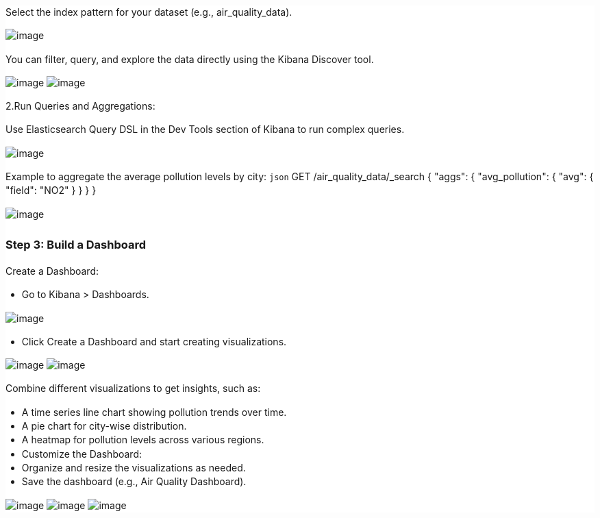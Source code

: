 Select the index pattern for your dataset (e.g., air_quality_data).

<img width="260" alt="image" src="https://github.com/user-attachments/assets/69df85aa-8504-4522-a293-af03a0904b21" />

You can filter, query, and explore the data directly using the Kibana Discover tool.

<img width="774" alt="image" src="https://github.com/user-attachments/assets/70b3e628-db2a-40b6-a77b-dab33dced2a4" />
<img width="775" alt="image" src="https://github.com/user-attachments/assets/62091437-1721-451d-b8ec-ca9a8df8734e" />

2.Run Queries and Aggregations:

Use Elasticsearch Query DSL in the Dev Tools section of Kibana to run complex queries.

<img width="175" alt="image" src="https://github.com/user-attachments/assets/5b61e3b8-4a9b-4591-8f24-5c67e19b799b" />

Example to aggregate the average pollution levels by city:
`json`
GET /air_quality_data/_search
{
  "aggs": {
    "avg_pollution": {
      "avg": {
        "field": "NO2"
      }
    }
  }
}

<img width="774" alt="image" src="https://github.com/user-attachments/assets/dc7bd4a0-5fa5-4840-b5be-14110e6c0f13" />

### Step 3: Build a Dashboard
Create a Dashboard:
- Go to Kibana > Dashboards.

<img width="183" alt="image" src="https://github.com/user-attachments/assets/433d9deb-fa98-4583-870e-97ef8112f87a" />

- Click Create a Dashboard and start creating visualizations.

<img width="772" alt="image" src="https://github.com/user-attachments/assets/30efe4b9-3bbb-474c-8e51-a26ccadfd732" />
<img width="772" alt="image" src="https://github.com/user-attachments/assets/7a33d85d-c9ff-4013-9530-91a50efbdb4c" />

Combine different visualizations to get insights, such as:
- A time series line chart showing pollution trends over time.
- A pie chart for city-wise distribution.
- A heatmap for pollution levels across various regions.
- Customize the Dashboard:
- Organize and resize the visualizations as needed.
- Save the dashboard (e.g., Air Quality Dashboard).

<img width="775" alt="image" src="https://github.com/user-attachments/assets/e9a182cc-97b1-4dcc-be7e-e297846103d8" />
<img width="958" alt="image" src="https://github.com/user-attachments/assets/a15b1882-7fa1-4e38-aff3-99c3912826d9" />
<img width="449" alt="image" src="https://github.com/user-attachments/assets/19721f27-56f4-42ab-8c74-db9e47e0c86b" />
